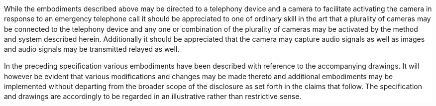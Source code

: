 While the embodiments described above may be directed to a telephony device and a camera to facilitate activating the camera in response to an emergency telephone call it should be appreciated to one of ordinary skill in the art that a plurality of cameras may be connected to the telephony device and any one or combination of the plurality of cameras may be activated by the method and system described herein. Additionally it should be appreciated that the camera may capture audio signals as well as images and audio signals may be transmitted relayed as well.

In the preceding specification various embodiments have been described with reference to the accompanying drawings. It will however be evident that various modifications and changes may be made thereto and additional embodiments may be implemented without departing from the broader scope of the disclosure as set forth in the claims that follow. The specification and drawings are accordingly to be regarded in an illustrative rather than restrictive sense.

